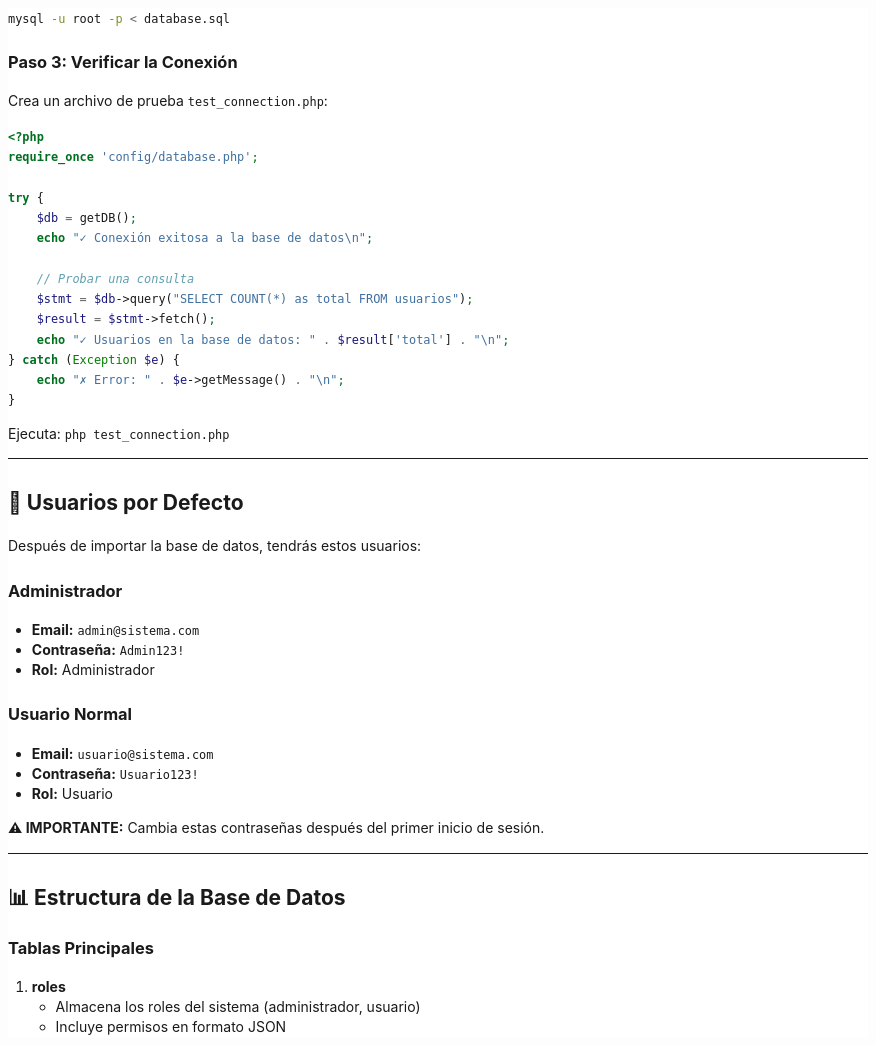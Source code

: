 ```bash
mysql -u root -p < database.sql
```

### Paso 3: Verificar la Conexión

Crea un archivo de prueba `test_connection.php`:

```php
<?php
require_once 'config/database.php';

try {
    $db = getDB();
    echo "✓ Conexión exitosa a la base de datos\n";
    
    // Probar una consulta
    $stmt = $db->query("SELECT COUNT(*) as total FROM usuarios");
    $result = $stmt->fetch();
    echo "✓ Usuarios en la base de datos: " . $result['total'] . "\n";
} catch (Exception $e) {
    echo "✗ Error: " . $e->getMessage() . "\n";
}
```

Ejecuta: `php test_connection.php`

---

## 👤 Usuarios por Defecto

Después de importar la base de datos, tendrás estos usuarios:

### Administrador
- **Email:** `admin@sistema.com`
- **Contraseña:** `Admin123!`
- **Rol:** Administrador

### Usuario Normal
- **Email:** `usuario@sistema.com`
- **Contraseña:** `Usuario123!`
- **Rol:** Usuario

**⚠️ IMPORTANTE:** Cambia estas contraseñas después del primer inicio de sesión.

---

## 📊 Estructura de la Base de Datos

### Tablas Principales

1. **roles**
   - Almacena los roles del sistema (administrador, usuario)
   - Incluye permisos en formato JSON
